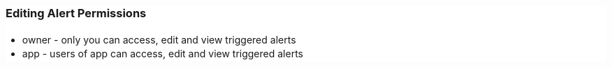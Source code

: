 ### Editing Alert Permissions
- owner - only you can access, edit and view triggered alerts
- app - users of app can access, edit and view triggered alerts

